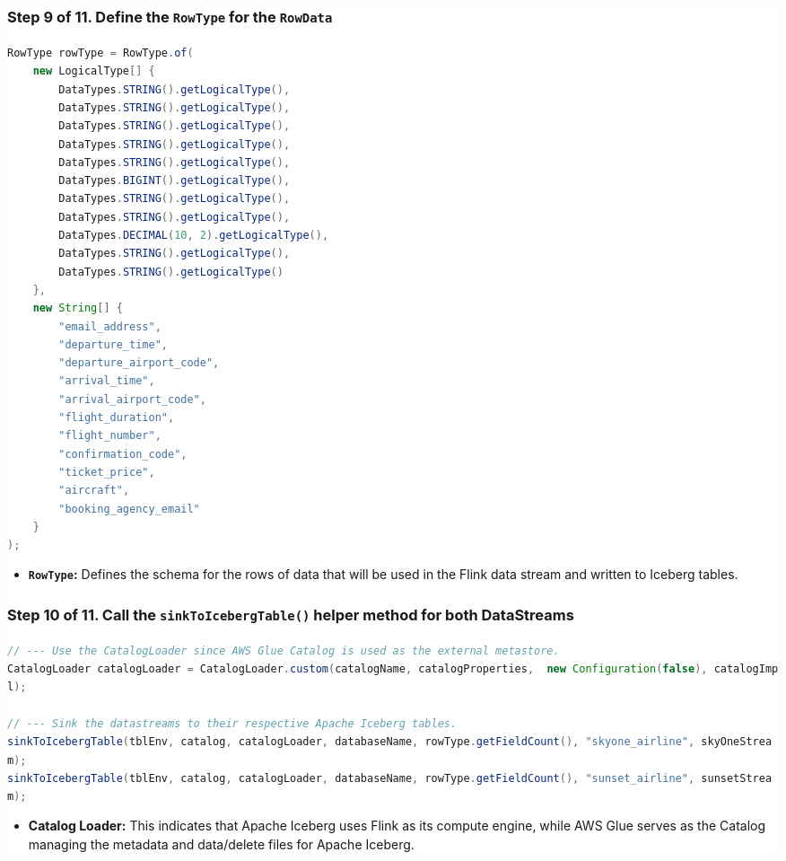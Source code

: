### Step 9 of 11. Define the `RowType` for the `RowData`
```java
RowType rowType = RowType.of(
    new LogicalType[] {
        DataTypes.STRING().getLogicalType(),
        DataTypes.STRING().getLogicalType(),
        DataTypes.STRING().getLogicalType(),
        DataTypes.STRING().getLogicalType(),
        DataTypes.STRING().getLogicalType(),
        DataTypes.BIGINT().getLogicalType(),
        DataTypes.STRING().getLogicalType(),
        DataTypes.STRING().getLogicalType(),
        DataTypes.DECIMAL(10, 2).getLogicalType(),
        DataTypes.STRING().getLogicalType(),
        DataTypes.STRING().getLogicalType()
    },
    new String[] {
        "email_address",
        "departure_time",
        "departure_airport_code",
        "arrival_time",
        "arrival_airport_code",
        "flight_duration",
        "flight_number",
        "confirmation_code",
        "ticket_price",
        "aircraft",
        "booking_agency_email"
    }
);
```

- **`RowType`:** Defines the schema for the rows of data that will be used in the Flink data stream and written to Iceberg tables.

### Step 10 of 11. Call the `sinkToIcebergTable()` helper method for both DataStreams
```java
// --- Use the CatalogLoader since AWS Glue Catalog is used as the external metastore.
CatalogLoader catalogLoader = CatalogLoader.custom(catalogName, catalogProperties,  new Configuration(false), catalogImpl);

// --- Sink the datastreams to their respective Apache Iceberg tables.
sinkToIcebergTable(tblEnv, catalog, catalogLoader, databaseName, rowType.getFieldCount(), "skyone_airline", skyOneStream);
sinkToIcebergTable(tblEnv, catalog, catalogLoader, databaseName, rowType.getFieldCount(), "sunset_airline", sunsetStream);
```

- **Catalog Loader:** This indicates that Apache Iceberg uses Flink as its compute engine, while AWS Glue serves as the Catalog managing the metadata and data/delete files for Apache Iceberg.
